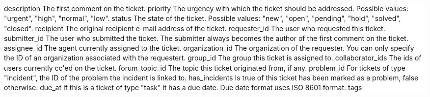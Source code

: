    </tr>
   <tr>
     <td>description</td>
     <td> The first comment on the ticket.</td>
   </tr>
   <tr>
     <td>priority</td>
     <td> The urgency with which the ticket should be addressed. Possible values: "urgent", "high", "normal", "low".</td>
   </tr>
   <tr>
     <td>status</td>
     <td> The state of the ticket. Possible values: "new", "open", "pending", "hold", "solved", "closed".</td>
   </tr>
   <tr>
     <td>recipient</td>
     <td> The original recipient e-mail address of the ticket.</td>
   </tr>
   <tr>
     <td>requester_id</td>
     <td> The user who requested this ticket.</td>
   </tr>
   <tr>
     <td>submitter_id</td>
     <td> The user who submitted the ticket. The submitter always becomes the author of the first comment on the ticket.</td>
   </tr>
   <tr>
     <td>assignee_id</td>
     <td> The agent currently assigned to the ticket.</td>
   </tr>
   <tr>
     <td>organization_id</td>
     <td> The organization of the requester. You can only specify the ID of an organization associated with the requestert.</td>
   </tr>
   <tr>
     <td>group_id</td>
     <td> The group this ticket is assigned to.</td>
   </tr>
   <tr>
     <td>collaborator_ids</td>
     <td> The ids of users currently cc'ed on the ticket.</td>
   </tr>
   <tr>
     <td>forum_topic_id</td>
     <td> The topic this ticket originated from, if any.</td>
   </tr>
   <tr>
     <td>problem_id</td>
     <td> For tickets of type "incident", the ID of the problem the incident is linked to.</td>
   </tr>
   <tr>
     <td>has_incidents</td>
     <td> Is true of this ticket has been marked as a problem, false otherwise.</td>
   </tr>
   <tr>
     <td>due_at</td>
     <td> If this is a ticket of type "task" it has a due date. Due date format uses ISO 8601 format.</td>
   </tr>
   <tr>
     <td>tags</td>